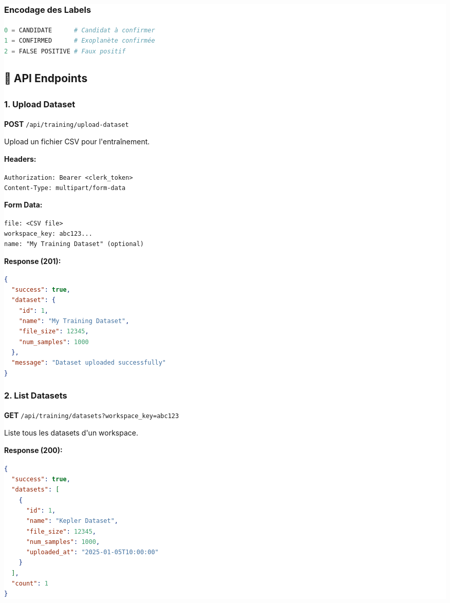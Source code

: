 ### Encodage des Labels

```python
0 = CANDIDATE      # Candidat à confirmer
1 = CONFIRMED      # Exoplanète confirmée
2 = FALSE POSITIVE # Faux positif
```

## 🚀 API Endpoints

### 1. Upload Dataset

**POST** `/api/training/upload-dataset`

Upload un fichier CSV pour l'entraînement.

**Headers:**
```
Authorization: Bearer <clerk_token>
Content-Type: multipart/form-data
```

**Form Data:**
```
file: <CSV file>
workspace_key: abc123...
name: "My Training Dataset" (optional)
```

**Response (201):**
```json
{
  "success": true,
  "dataset": {
    "id": 1,
    "name": "My Training Dataset",
    "file_size": 12345,
    "num_samples": 1000
  },
  "message": "Dataset uploaded successfully"
}
```

### 2. List Datasets

**GET** `/api/training/datasets?workspace_key=abc123`

Liste tous les datasets d'un workspace.

**Response (200):**
```json
{
  "success": true,
  "datasets": [
    {
      "id": 1,
      "name": "Kepler Dataset",
      "file_size": 12345,
      "num_samples": 1000,
      "uploaded_at": "2025-01-05T10:00:00"
    }
  ],
  "count": 1
}
```
